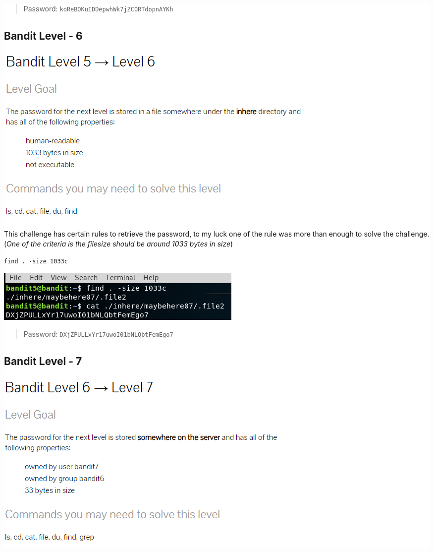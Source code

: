 > Password: `koReBOKuIDDepwhWk7jZC0RTdopnAYKh`

## Bandit Level - 6

<img src="/images/blogimages/2019-04-24/bandit6q.PNG">

This challenge has certain rules to retrieve the password, to my luck one of the rule was more than enough to solve the challenge. (_One of the criteria is the filesize should be around 1033 bytes in size_)

`find . -size 1033c`

<img src="/images/blogimages/2019-04-24/bandit6.PNG">

> Password: `DXjZPULLxYr17uwoI01bNLQbtFemEgo7`

## Bandit Level - 7

<img src="/images/blogimages/2019-04-24/bandit7q.PNG">
